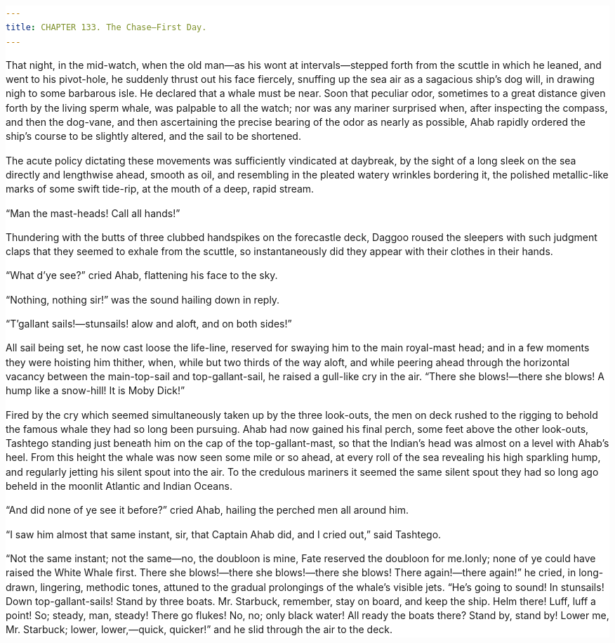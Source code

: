 ```yaml
---
title: CHAPTER 133. The Chase—First Day.
---
```


That night, in the mid-watch, when the old man—as his wont at intervals—stepped forth from the scuttle in which he leaned, and went to his pivot-hole, he suddenly thrust out his face fiercely, snuffing up the sea air as a sagacious ship’s dog will, in drawing nigh to some barbarous isle. He declared that a whale must be near. Soon that peculiar odor, sometimes to a great distance given forth by the living sperm whale, was palpable to all the watch; nor was any mariner surprised when, after inspecting the compass, and then the dog-vane, and then ascertaining the precise bearing of the odor as nearly as possible, Ahab rapidly ordered the ship’s course to be slightly altered, and the sail to be shortened.

The acute policy dictating these movements was sufficiently vindicated at daybreak, by the sight of a long sleek on the sea directly and lengthwise ahead, smooth as oil, and resembling in the pleated watery wrinkles bordering it, the polished metallic-like marks of some swift tide-rip, at the mouth of a deep, rapid stream.

“Man the mast-heads! Call all hands!”

Thundering with the butts of three clubbed handspikes on the forecastle deck, Daggoo roused the sleepers with such judgment claps that they seemed to exhale from the scuttle, so instantaneously did they appear with their clothes in their hands.

“What d’ye see?” cried Ahab, flattening his face to the sky.

“Nothing, nothing sir!” was the sound hailing down in reply.

“T’gallant sails!—stunsails! alow and aloft, and on both sides!”

All sail being set, he now cast loose the life-line, reserved for swaying him to the main royal-mast head; and in a few moments they were hoisting him thither, when, while but two thirds of the way aloft, and while peering ahead through the horizontal vacancy between the main-top-sail and top-gallant-sail, he raised a gull-like cry in the air. “There she blows!—there she blows! A hump like a snow-hill! It is Moby Dick!”

Fired by the cry which seemed simultaneously taken up by the three look-outs, the men on deck rushed to the rigging to behold the famous whale they had so long been pursuing. Ahab had now gained his final perch, some feet above the other look-outs, Tashtego standing just beneath him on the cap of the top-gallant-mast, so that the Indian’s head was almost on a level with Ahab’s heel. From this height the whale was now seen some mile or so ahead, at every roll of the sea revealing his high sparkling hump, and regularly jetting his silent spout into the air. To the credulous mariners it seemed the same silent spout they had so long ago beheld in the moonlit Atlantic and Indian Oceans.

“And did none of ye see it before?” cried Ahab, hailing the perched men all around him.

“I saw him almost that same instant, sir, that Captain Ahab did, and I cried out,” said Tashtego.

“Not the same instant; not the same—no, the doubloon is mine, Fate reserved the doubloon for me.Ionly; none of ye could have raised the White Whale first. There she blows!—there she blows!—there she blows! There again!—there again!” he cried, in long-drawn, lingering, methodic tones, attuned to the gradual prolongings of the whale’s visible jets. “He’s going to sound! In stunsails! Down top-gallant-sails! Stand by three boats. Mr. Starbuck, remember, stay on board, and keep the ship. Helm there! Luff, luff a point! So; steady, man, steady! There go flukes! No, no; only black water! All ready the boats there? Stand by, stand by! Lower me, Mr. Starbuck; lower, lower,—quick, quicker!” and he slid through the air to the deck.
